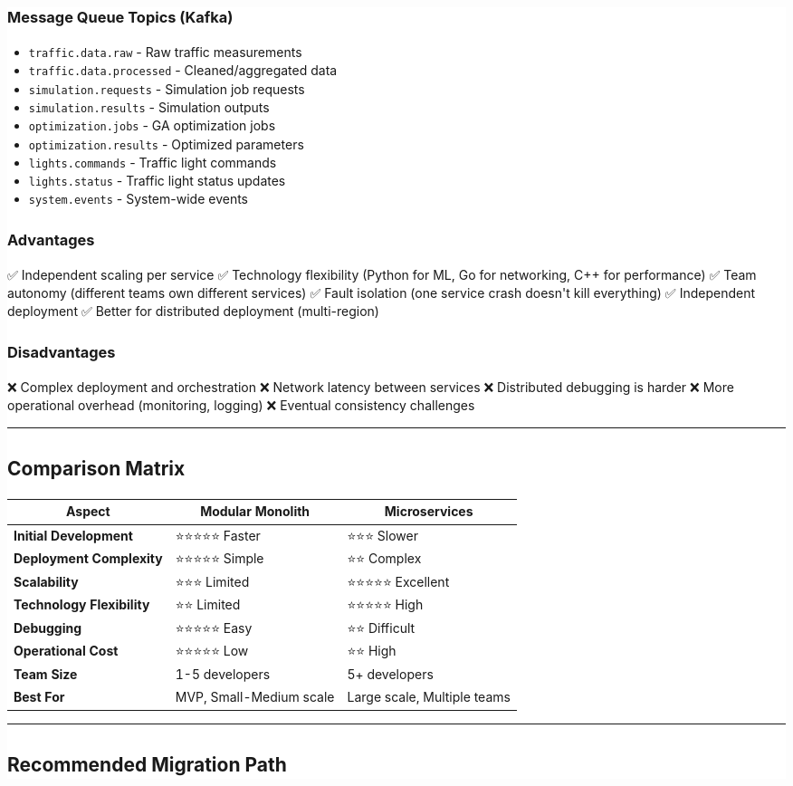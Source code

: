 ### Message Queue Topics (Kafka)

- `traffic.data.raw` - Raw traffic measurements
- `traffic.data.processed` - Cleaned/aggregated data
- `simulation.requests` - Simulation job requests
- `simulation.results` - Simulation outputs
- `optimization.jobs` - GA optimization jobs
- `optimization.results` - Optimized parameters
- `lights.commands` - Traffic light commands
- `lights.status` - Traffic light status updates
- `system.events` - System-wide events

### Advantages
✅ Independent scaling per service
✅ Technology flexibility (Python for ML, Go for networking, C++ for performance)
✅ Team autonomy (different teams own different services)
✅ Fault isolation (one service crash doesn't kill everything)
✅ Independent deployment
✅ Better for distributed deployment (multi-region)

### Disadvantages
❌ Complex deployment and orchestration
❌ Network latency between services
❌ Distributed debugging is harder
❌ More operational overhead (monitoring, logging)
❌ Eventual consistency challenges

---

## Comparison Matrix

| Aspect | Modular Monolith | Microservices |
|--------|------------------|---------------|
| **Initial Development** | ⭐⭐⭐⭐⭐ Faster | ⭐⭐⭐ Slower |
| **Deployment Complexity** | ⭐⭐⭐⭐⭐ Simple | ⭐⭐ Complex |
| **Scalability** | ⭐⭐⭐ Limited | ⭐⭐⭐⭐⭐ Excellent |
| **Technology Flexibility** | ⭐⭐ Limited | ⭐⭐⭐⭐⭐ High |
| **Debugging** | ⭐⭐⭐⭐⭐ Easy | ⭐⭐ Difficult |
| **Operational Cost** | ⭐⭐⭐⭐⭐ Low | ⭐⭐ High |
| **Team Size** | 1-5 developers | 5+ developers |
| **Best For** | MVP, Small-Medium scale | Large scale, Multiple teams |

---

## Recommended Migration Path

